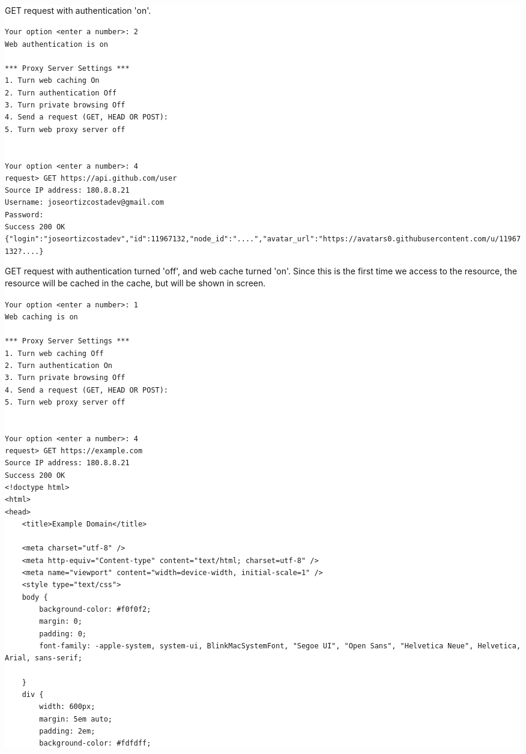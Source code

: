 GET request with authentication 'on'.

```
Your option <enter a number>: 2
Web authentication is on

*** Proxy Server Settings *** 
1. Turn web caching On
2. Turn authentication Off
3. Turn private browsing Off
4. Send a request (GET, HEAD OR POST): 
5. Turn web proxy server off


Your option <enter a number>: 4
request> GET https://api.github.com/user
Source IP address: 180.8.8.21
Username: joseortizcostadev@gmail.com
Password: 
Success 200 OK
{"login":"joseortizcostadev","id":11967132,"node_id":"....","avatar_url":"https://avatars0.githubusercontent.com/u/11967132?....}
```

GET request with authentication turned 'off', and web cache turned 'on'. Since this is the first time we access to the resource, the resource will be cached in the cache, but will be shown in screen. 

```
Your option <enter a number>: 1
Web caching is on

*** Proxy Server Settings *** 
1. Turn web caching Off
2. Turn authentication On
3. Turn private browsing Off
4. Send a request (GET, HEAD OR POST): 
5. Turn web proxy server off


Your option <enter a number>: 4
request> GET https://example.com
Source IP address: 180.8.8.21
Success 200 OK
<!doctype html>
<html>
<head>
    <title>Example Domain</title>

    <meta charset="utf-8" />
    <meta http-equiv="Content-type" content="text/html; charset=utf-8" />
    <meta name="viewport" content="width=device-width, initial-scale=1" />
    <style type="text/css">
    body {
        background-color: #f0f0f2;
        margin: 0;
        padding: 0;
        font-family: -apple-system, system-ui, BlinkMacSystemFont, "Segoe UI", "Open Sans", "Helvetica Neue", Helvetica, Arial, sans-serif;
        
    }
    div {
        width: 600px;
        margin: 5em auto;
        padding: 2em;
        background-color: #fdfdff;
```